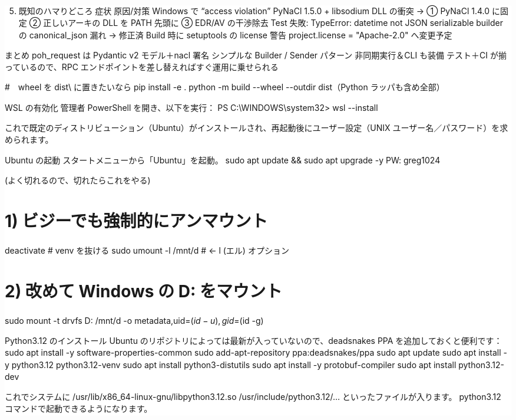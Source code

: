 5. 既知のハマりどころ
症状	原因/対策
Windows で “access violation”	PyNaCl 1.5.0 + libsodium DLL の衝突
→ ① PyNaCl 1.4.0 に固定 ② 正しいアーキの DLL を PATH 先頭に ③ EDR/AV の干渉除去
Test 失敗: TypeError: datetime not JSON serializable	builder の canonical_json 漏れ → 修正済
Build 時に setuptools の license 警告	project.license = "Apache-2.0" へ変更予定

まとめ
poh_request は
Pydantic v2 モデル＋nacl 署名
シンプルな Builder / Sender パターン
非同期実行＆CLI も装備
テスト＋CI が揃っているので、RPC エンドポイントを差し替えればすぐ運用に乗せられる


#　wheel を dist\ に置きたいなら
pip install -e .
python -m build --wheel --outdir dist（Python ラッパも含め全部）

WSL の有効化
管理者 PowerShell を開き、以下を実行：
PS C:\WINDOWS\system32> wsl --install

これで既定のディストリビューション（Ubuntu）がインストールされ、再起動後にユーザー設定（UNIX ユーザー名／パスワード）を求められます。

Ubuntu の起動
スタートメニューから「Ubuntu」を起動。
sudo apt update && sudo apt upgrade -y
PW: greg1024

(よく切れるので、切れたらこれをやる)
# 1) ビジーでも強制的にアンマウント
deactivate          # venv を抜ける
sudo umount -l /mnt/d      # ← l (エル) オプション
# 2) 改めて Windows の D: をマウント
sudo mount -t drvfs D: /mnt/d -o metadata,uid=$(id -u),gid=$(id -g)

Python3.12 のインストール
Ubuntu のリポジトリによっては最新が入っていないので、deadsnakes PPA を追加しておくと便利です：
sudo apt install -y software-properties-common
sudo add-apt-repository ppa:deadsnakes/ppa
sudo apt update
sudo apt install -y python3.12 python3.12-venv
sudo apt install python3-distutils
sudo apt install -y protobuf-compiler
sudo apt install python3.12-dev

これでシステムに
/usr/lib/x86_64-linux-gnu/libpython3.12.so
/usr/include/python3.12/…
といったファイルが入ります。
python3.12 コマンドで起動できるようになります。
